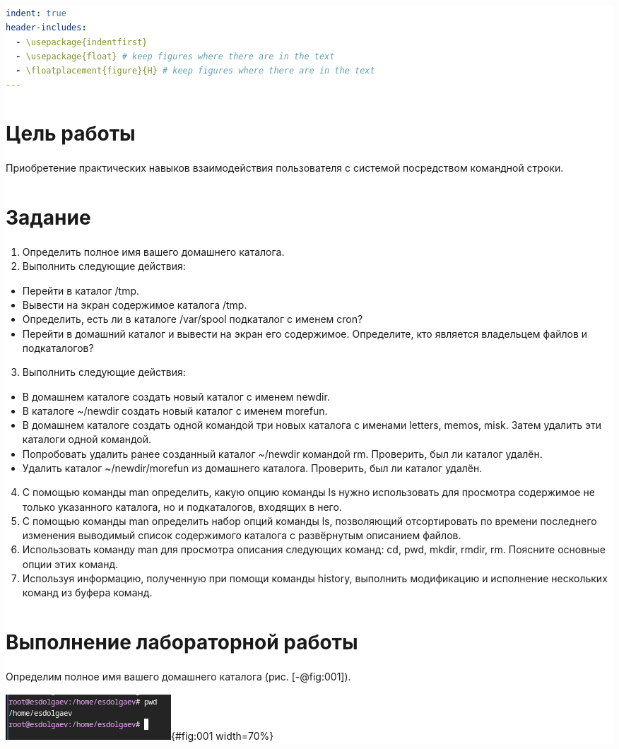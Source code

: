 ```yaml
indent: true
header-includes:
  - \usepackage{indentfirst}
  - \usepackage{float} # keep figures where there are in the text
  - \floatplacement{figure}{H} # keep figures where there are in the text
---
```


# Цель работы

Приобретение практических навыков взаимодействия пользователя с системой посредством командной строки.

# Задание

1. Определить полное имя вашего домашнего каталога.
2. Выполнить следующие действия:
 - Перейти в каталог /tmp.
 - Вывести на экран содержимое каталога /tmp. 
 - Определить, есть ли в каталоге /var/spool подкаталог с именем cron?
 - Перейти в домашний каталог и вывести на экран его содержимое. Определите, кто является владельцем файлов и подкаталогов?
3. Выполнить следующие действия:
 - В домашнем каталоге создать новый каталог с именем newdir.
 - В каталоге ~/newdir создать новый каталог с именем morefun.
 - В домашнем каталоге создать одной командой три новых каталога с именами letters, memos, misk. Затем удалить эти каталоги одной командой.
 -  Попробовать удалить ранее созданный каталог ~/newdir командой rm. Проверить, был ли каталог удалён.
 -  Удалить каталог ~/newdir/morefun из домашнего каталога. Проверить, был ли каталог удалён.
4. С помощью команды man определить, какую опцию команды ls нужно использовать для просмотра содержимое не только указанного каталога, но и подкаталогов, входящих в него.
5. С помощью команды man определить набор опций команды ls, позволяющий отсортировать по времени последнего изменения выводимый список содержимого каталога с развёрнутым описанием файлов.
6. Использовать команду man для просмотра описания следующих команд: cd, pwd, mkdir, rmdir, rm. Поясните основные опции этих команд.
7. Используя информацию, полученную при помощи команды history, выполнить модификацию и исполнение нескольких команд из буфера команд.

# Выполнение лабораторной работы

Определим полное имя вашего домашнего каталога (рис. [-@fig:001]).

![Имя домашнего каталога](image/1.png){#fig:001 width=70%}
